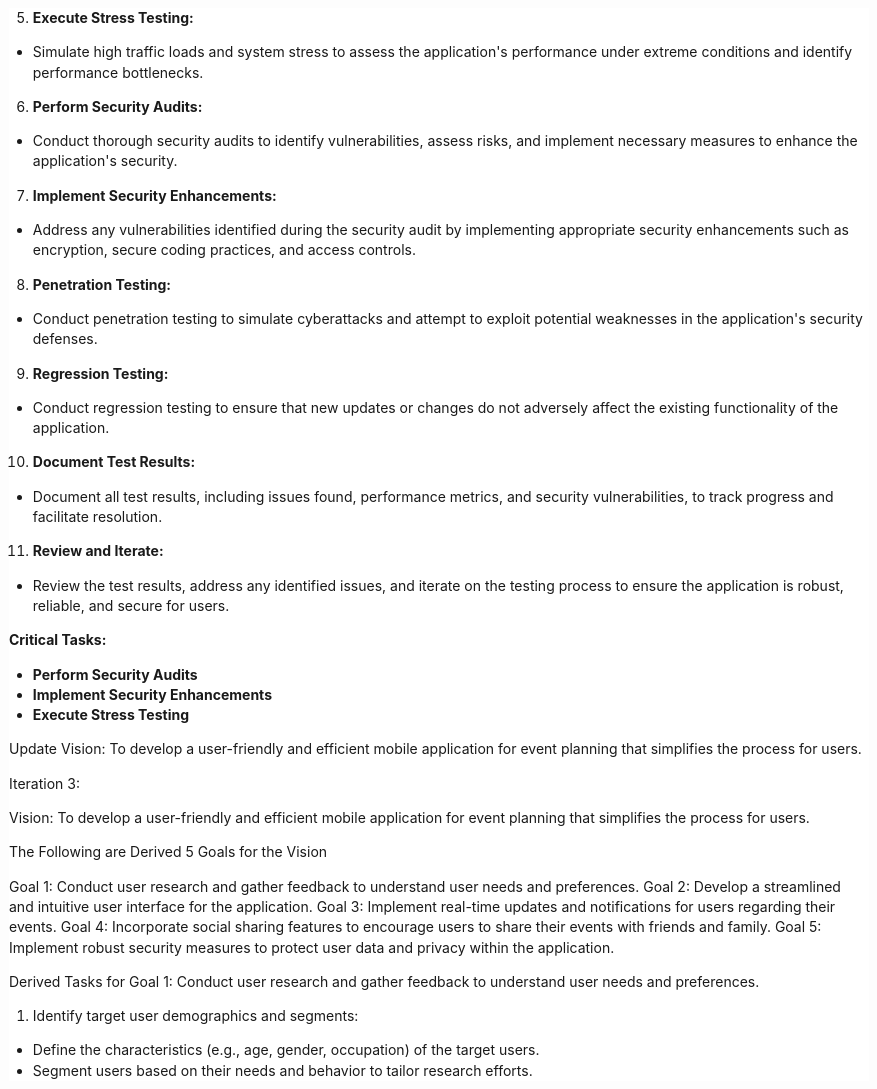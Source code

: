 5. **Execute Stress Testing:**
- Simulate high traffic loads and system stress to assess the application's performance under extreme conditions and identify performance bottlenecks.

6. **Perform Security Audits:**
- Conduct thorough security audits to identify vulnerabilities, assess risks, and implement necessary measures to enhance the application's security.

7. **Implement Security Enhancements:**
- Address any vulnerabilities identified during the security audit by implementing appropriate security enhancements such as encryption, secure coding practices, and access controls.

8. **Penetration Testing:**
- Conduct penetration testing to simulate cyberattacks and attempt to exploit potential weaknesses in the application's security defenses. 

9. **Regression Testing:**
- Conduct regression testing to ensure that new updates or changes do not adversely affect the existing functionality of the application.  

10. **Document Test Results:**
- Document all test results, including issues found, performance metrics, and security vulnerabilities, to track progress and facilitate resolution.

11. **Review and Iterate:**
- Review the test results, address any identified issues, and iterate on the testing process to ensure the application is robust, reliable, and secure for users.

**Critical Tasks:**
- **Perform Security Audits**
- **Implement Security Enhancements**
- **Execute Stress Testing**

Update Vision:
To develop a user-friendly and efficient mobile application for event planning that simplifies the process for users.


Iteration 3:

Vision: To develop a user-friendly and efficient mobile application for event planning that simplifies the process for users.

The Following are Derived 5 Goals for the Vision

Goal 1: Conduct user research and gather feedback to understand user needs and preferences.
Goal 2: Develop a streamlined and intuitive user interface for the application.
Goal 3: Implement real-time updates and notifications for users regarding their events.
Goal 4: Incorporate social sharing features to encourage users to share their events with friends and family.
Goal 5: Implement robust security measures to protect user data and privacy within the application.

Derived Tasks for Goal 1: Conduct user research and gather feedback to understand user needs and preferences.
1. Identify target user demographics and segments:
- Define the characteristics (e.g., age, gender, occupation) of the target users.
- Segment users based on their needs and behavior to tailor research efforts.
